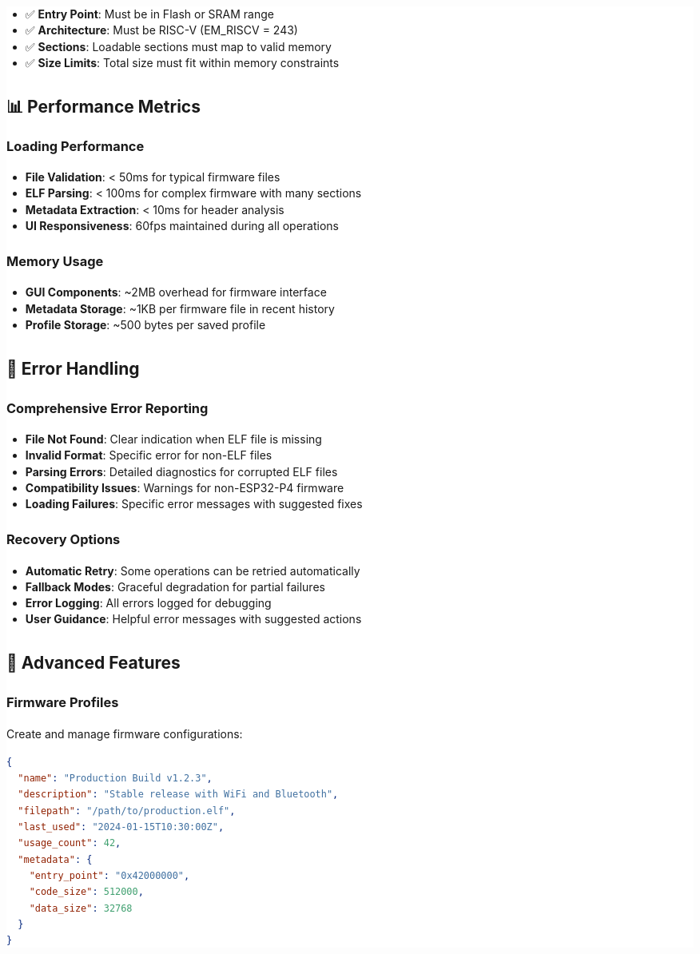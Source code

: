- ✅ **Entry Point**: Must be in Flash or SRAM range
- ✅ **Architecture**: Must be RISC-V (EM_RISCV = 243)
- ✅ **Sections**: Loadable sections must map to valid memory
- ✅ **Size Limits**: Total size must fit within memory constraints

## 📊 Performance Metrics

### Loading Performance
- **File Validation**: < 50ms for typical firmware files
- **ELF Parsing**: < 100ms for complex firmware with many sections
- **Metadata Extraction**: < 10ms for header analysis
- **UI Responsiveness**: 60fps maintained during all operations

### Memory Usage
- **GUI Components**: ~2MB overhead for firmware interface
- **Metadata Storage**: ~1KB per firmware file in recent history
- **Profile Storage**: ~500 bytes per saved profile

## 🔄 Error Handling

### Comprehensive Error Reporting

- **File Not Found**: Clear indication when ELF file is missing
- **Invalid Format**: Specific error for non-ELF files
- **Parsing Errors**: Detailed diagnostics for corrupted ELF files
- **Compatibility Issues**: Warnings for non-ESP32-P4 firmware
- **Loading Failures**: Specific error messages with suggested fixes

### Recovery Options

- **Automatic Retry**: Some operations can be retried automatically
- **Fallback Modes**: Graceful degradation for partial failures
- **Error Logging**: All errors logged for debugging
- **User Guidance**: Helpful error messages with suggested actions

## 🔮 Advanced Features

### Firmware Profiles

Create and manage firmware configurations:

```json
{
  "name": "Production Build v1.2.3",
  "description": "Stable release with WiFi and Bluetooth",
  "filepath": "/path/to/production.elf",
  "last_used": "2024-01-15T10:30:00Z",
  "usage_count": 42,
  "metadata": {
    "entry_point": "0x42000000",
    "code_size": 512000,
    "data_size": 32768
  }
}
```
